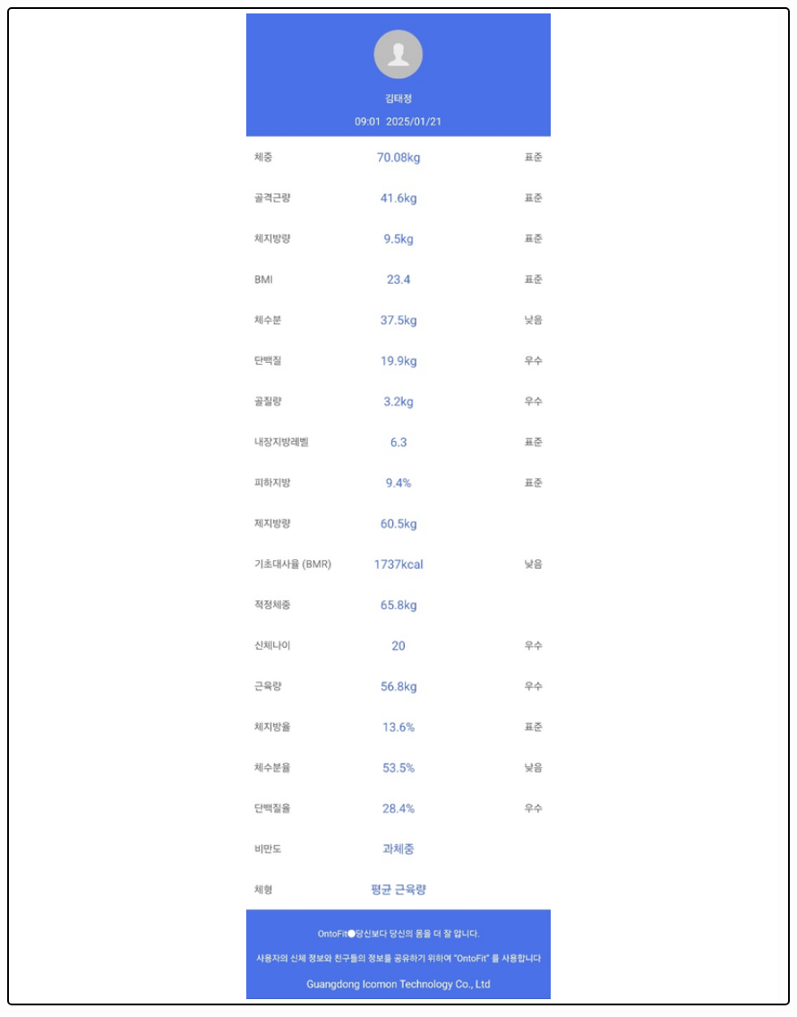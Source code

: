   <img src="/images/20250120인바디.jpg" alt="운동" style="border: 2px solid #000; border-radius: 5px; padding: 5px; width: 100%; height: auto;">
</div>
